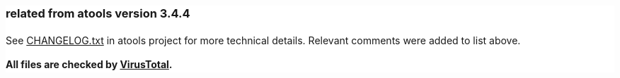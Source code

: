 ### related from atools version 3.4.4

See [CHANGELOG.txt](https://github.com/albar965/atools/blob/release/3.4/CHANGELOG.txt) in atools project for more technical details. Relevant comments were added to list above.

**All files are checked by [VirusTotal](https://www.virustotal.com).**
